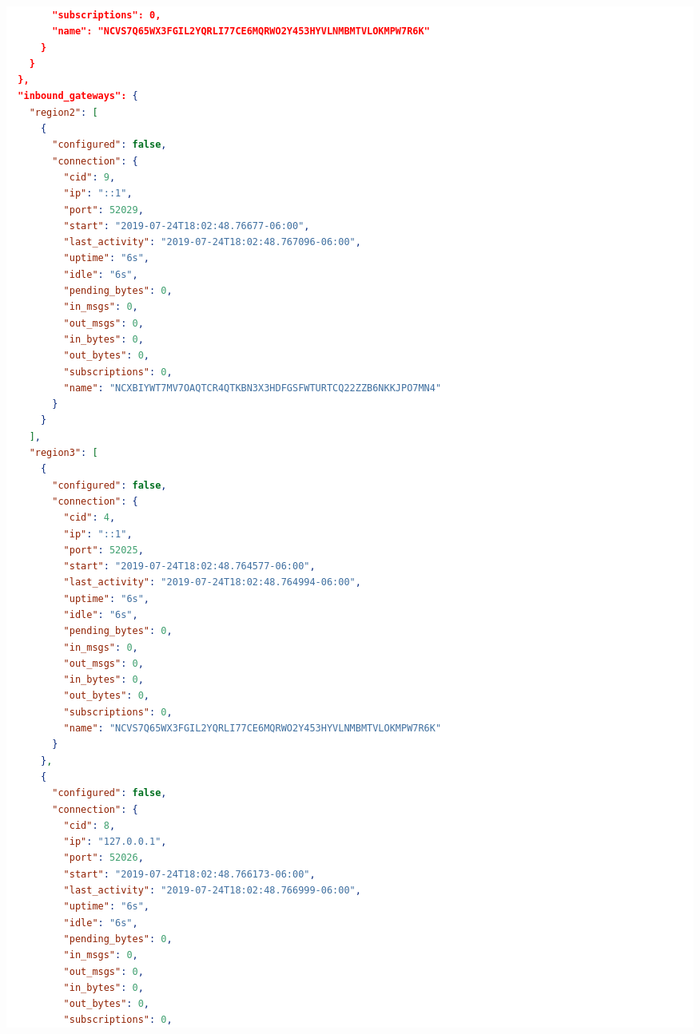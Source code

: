 ```json
        "subscriptions": 0,
        "name": "NCVS7Q65WX3FGIL2YQRLI77CE6MQRWO2Y453HYVLNMBMTVLOKMPW7R6K"
      }
    }
  },
  "inbound_gateways": {
    "region2": [
      {
        "configured": false,
        "connection": {
          "cid": 9,
          "ip": "::1",
          "port": 52029,
          "start": "2019-07-24T18:02:48.76677-06:00",
          "last_activity": "2019-07-24T18:02:48.767096-06:00",
          "uptime": "6s",
          "idle": "6s",
          "pending_bytes": 0,
          "in_msgs": 0,
          "out_msgs": 0,
          "in_bytes": 0,
          "out_bytes": 0,
          "subscriptions": 0,
          "name": "NCXBIYWT7MV7OAQTCR4QTKBN3X3HDFGSFWTURTCQ22ZZB6NKKJPO7MN4"
        }
      }
    ],
    "region3": [
      {
        "configured": false,
        "connection": {
          "cid": 4,
          "ip": "::1",
          "port": 52025,
          "start": "2019-07-24T18:02:48.764577-06:00",
          "last_activity": "2019-07-24T18:02:48.764994-06:00",
          "uptime": "6s",
          "idle": "6s",
          "pending_bytes": 0,
          "in_msgs": 0,
          "out_msgs": 0,
          "in_bytes": 0,
          "out_bytes": 0,
          "subscriptions": 0,
          "name": "NCVS7Q65WX3FGIL2YQRLI77CE6MQRWO2Y453HYVLNMBMTVLOKMPW7R6K"
        }
      },
      {
        "configured": false,
        "connection": {
          "cid": 8,
          "ip": "127.0.0.1",
          "port": 52026,
          "start": "2019-07-24T18:02:48.766173-06:00",
          "last_activity": "2019-07-24T18:02:48.766999-06:00",
          "uptime": "6s",
          "idle": "6s",
          "pending_bytes": 0,
          "in_msgs": 0,
          "out_msgs": 0,
          "in_bytes": 0,
          "out_bytes": 0,
          "subscriptions": 0,
```